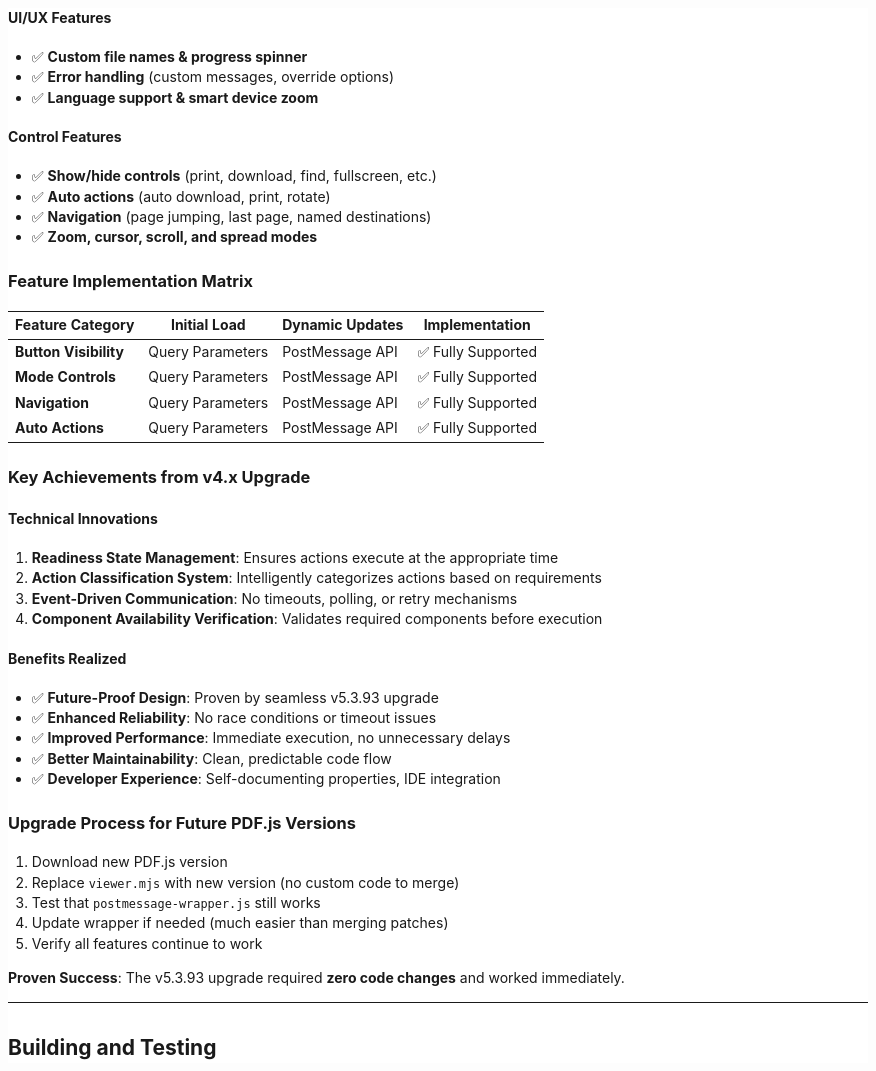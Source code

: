 #### UI/UX Features
- ✅ **Custom file names & progress spinner**
- ✅ **Error handling** (custom messages, override options)
- ✅ **Language support & smart device zoom**

#### Control Features
- ✅ **Show/hide controls** (print, download, find, fullscreen, etc.)
- ✅ **Auto actions** (auto download, print, rotate)
- ✅ **Navigation** (page jumping, last page, named destinations)
- ✅ **Zoom, cursor, scroll, and spread modes**

### Feature Implementation Matrix

| Feature Category | Initial Load | Dynamic Updates | Implementation |
|------------------|--------------|-----------------|----------------|
| **Button Visibility** | Query Parameters | PostMessage API | ✅ Fully Supported |
| **Mode Controls** | Query Parameters | PostMessage API | ✅ Fully Supported |
| **Navigation** | Query Parameters | PostMessage API | ✅ Fully Supported |
| **Auto Actions** | Query Parameters | PostMessage API | ✅ Fully Supported |

### Key Achievements from v4.x Upgrade

#### Technical Innovations
1. **Readiness State Management**: Ensures actions execute at the appropriate time
2. **Action Classification System**: Intelligently categorizes actions based on requirements
3. **Event-Driven Communication**: No timeouts, polling, or retry mechanisms
4. **Component Availability Verification**: Validates required components before execution

#### Benefits Realized
- ✅ **Future-Proof Design**: Proven by seamless v5.3.93 upgrade
- ✅ **Enhanced Reliability**: No race conditions or timeout issues
- ✅ **Improved Performance**: Immediate execution, no unnecessary delays
- ✅ **Better Maintainability**: Clean, predictable code flow
- ✅ **Developer Experience**: Self-documenting properties, IDE integration

### Upgrade Process for Future PDF.js Versions
1. Download new PDF.js version
2. Replace `viewer.mjs` with new version (no custom code to merge)
3. Test that `postmessage-wrapper.js` still works
4. Update wrapper if needed (much easier than merging patches)
5. Verify all features continue to work

**Proven Success**: The v5.3.93 upgrade required **zero code changes** and worked immediately.

---

## Building and Testing

